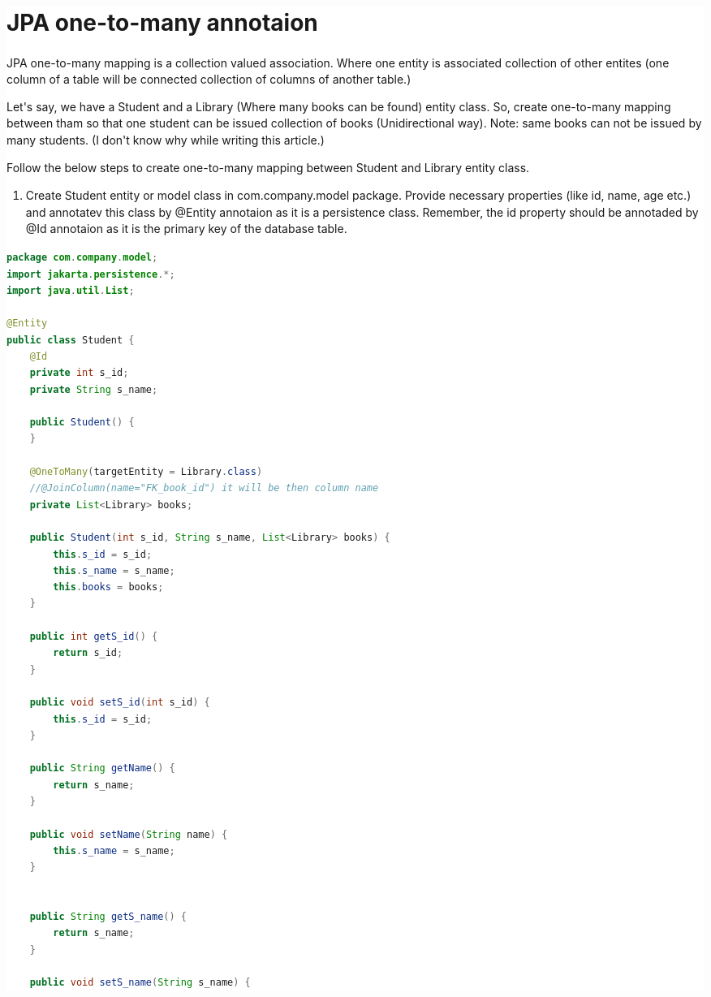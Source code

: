 # JPA one-to-many annotaion
JPA one-to-many mapping is a collection valued association. Where one entity is associated collection of other entites (one column of a table will be connected collection of columns of another table.)

Let's say, we have a Student and a Library (Where many books can be found) entity class. So, create one-to-many mapping between tham so that one student can be issued collection of books (Unidirectional way). 
Note: same books can not be issued by many students. (I don't know why while writing this article.)

Follow the below steps to create one-to-many mapping between Student and Library entity class. 
1. Create Student entity or model class in com.company.model package. Provide necessary properties (like id, name, age etc.) and annotatev this class by @Entity annotaion as it is a persistence class.
Remember, the id property should be annotaded by @Id annotaion as it is the primary key of the database table.

```java
package com.company.model;
import jakarta.persistence.*;
import java.util.List;

@Entity
public class Student {
    @Id
    private int s_id;
    private String s_name;

    public Student() {
    }

    @OneToMany(targetEntity = Library.class)
    //@JoinColumn(name="FK_book_id") it will be then column name
    private List<Library> books;

    public Student(int s_id, String s_name, List<Library> books) {
        this.s_id = s_id;
        this.s_name = s_name;
        this.books = books;
    }

    public int getS_id() {
        return s_id;
    }

    public void setS_id(int s_id) {
        this.s_id = s_id;
    }

    public String getName() {
        return s_name;
    }

    public void setName(String name) {
        this.s_name = s_name;
    }


    public String getS_name() {
        return s_name;
    }

    public void setS_name(String s_name) {
```